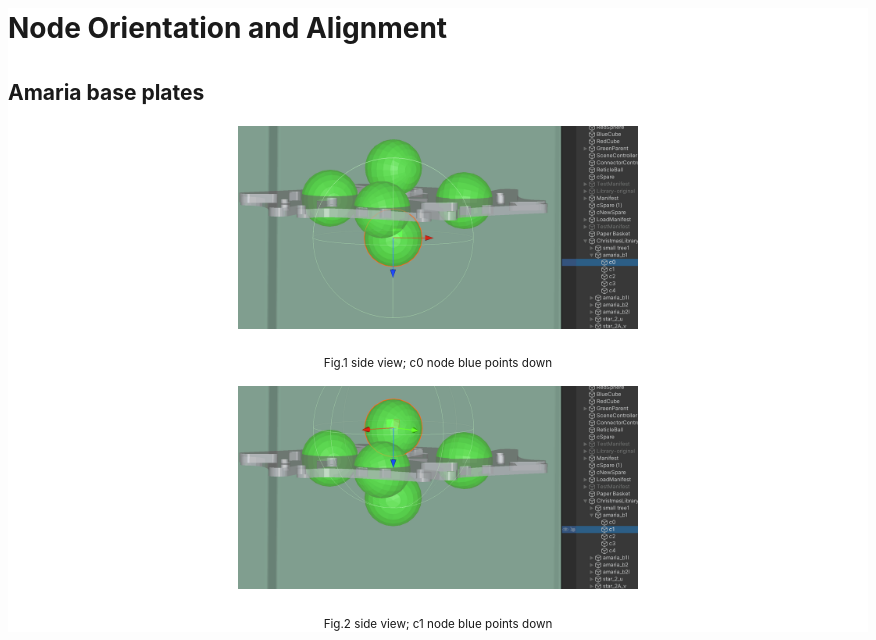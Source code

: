 # Node Orientation and Alignment


## Amaria base plates

<p align="center">
  <img src="images/amaria_b1-6.png" width="400">
</p>
<p align = "center">
  <sub>Fig.1 side view; c0 node blue points down</sub>
</p>

<p align="center">
  <img src="images/amaria_b1-5.png" width="400">
</p>
<p align = "center">
  <sub>Fig.2 side view; c1 node blue points down</sub>
</p>